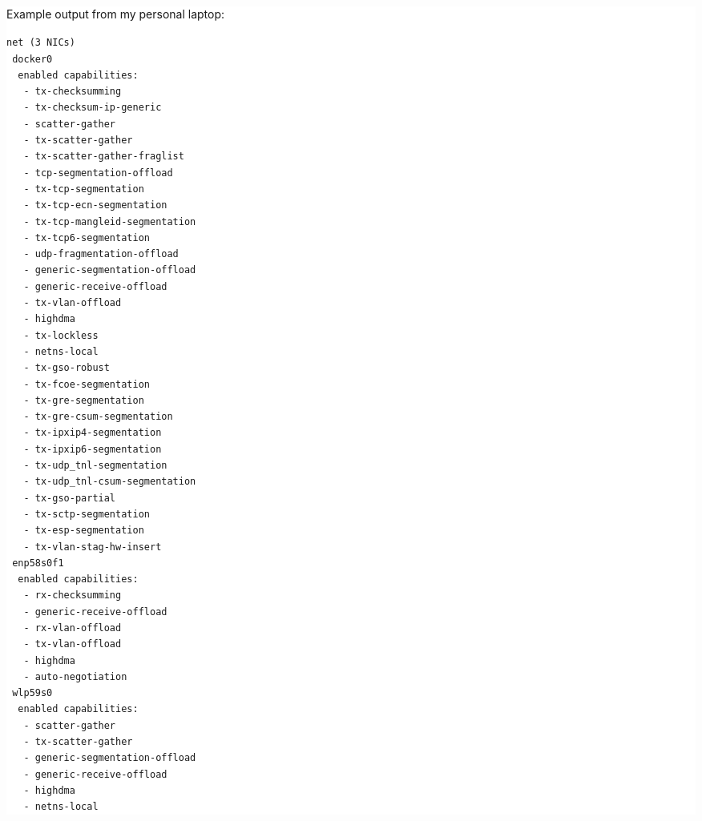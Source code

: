 Example output from my personal laptop:

```
net (3 NICs)
 docker0
  enabled capabilities:
   - tx-checksumming
   - tx-checksum-ip-generic
   - scatter-gather
   - tx-scatter-gather
   - tx-scatter-gather-fraglist
   - tcp-segmentation-offload
   - tx-tcp-segmentation
   - tx-tcp-ecn-segmentation
   - tx-tcp-mangleid-segmentation
   - tx-tcp6-segmentation
   - udp-fragmentation-offload
   - generic-segmentation-offload
   - generic-receive-offload
   - tx-vlan-offload
   - highdma
   - tx-lockless
   - netns-local
   - tx-gso-robust
   - tx-fcoe-segmentation
   - tx-gre-segmentation
   - tx-gre-csum-segmentation
   - tx-ipxip4-segmentation
   - tx-ipxip6-segmentation
   - tx-udp_tnl-segmentation
   - tx-udp_tnl-csum-segmentation
   - tx-gso-partial
   - tx-sctp-segmentation
   - tx-esp-segmentation
   - tx-vlan-stag-hw-insert
 enp58s0f1
  enabled capabilities:
   - rx-checksumming
   - generic-receive-offload
   - rx-vlan-offload
   - tx-vlan-offload
   - highdma
   - auto-negotiation
 wlp59s0
  enabled capabilities:
   - scatter-gather
   - tx-scatter-gather
   - generic-segmentation-offload
   - generic-receive-offload
   - highdma
   - netns-local
```
